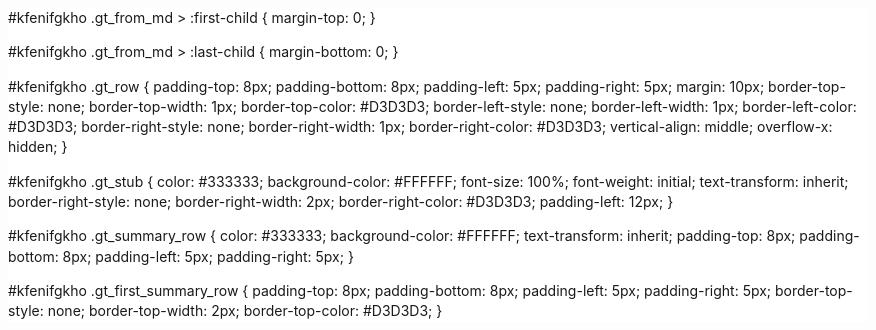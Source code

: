 #kfenifgkho .gt_from_md > :first-child {
  margin-top: 0;
}

#kfenifgkho .gt_from_md > :last-child {
  margin-bottom: 0;
}

#kfenifgkho .gt_row {
  padding-top: 8px;
  padding-bottom: 8px;
  padding-left: 5px;
  padding-right: 5px;
  margin: 10px;
  border-top-style: none;
  border-top-width: 1px;
  border-top-color: #D3D3D3;
  border-left-style: none;
  border-left-width: 1px;
  border-left-color: #D3D3D3;
  border-right-style: none;
  border-right-width: 1px;
  border-right-color: #D3D3D3;
  vertical-align: middle;
  overflow-x: hidden;
}

#kfenifgkho .gt_stub {
  color: #333333;
  background-color: #FFFFFF;
  font-size: 100%;
  font-weight: initial;
  text-transform: inherit;
  border-right-style: none;
  border-right-width: 2px;
  border-right-color: #D3D3D3;
  padding-left: 12px;
}

#kfenifgkho .gt_summary_row {
  color: #333333;
  background-color: #FFFFFF;
  text-transform: inherit;
  padding-top: 8px;
  padding-bottom: 8px;
  padding-left: 5px;
  padding-right: 5px;
}

#kfenifgkho .gt_first_summary_row {
  padding-top: 8px;
  padding-bottom: 8px;
  padding-left: 5px;
  padding-right: 5px;
  border-top-style: none;
  border-top-width: 2px;
  border-top-color: #D3D3D3;
}
